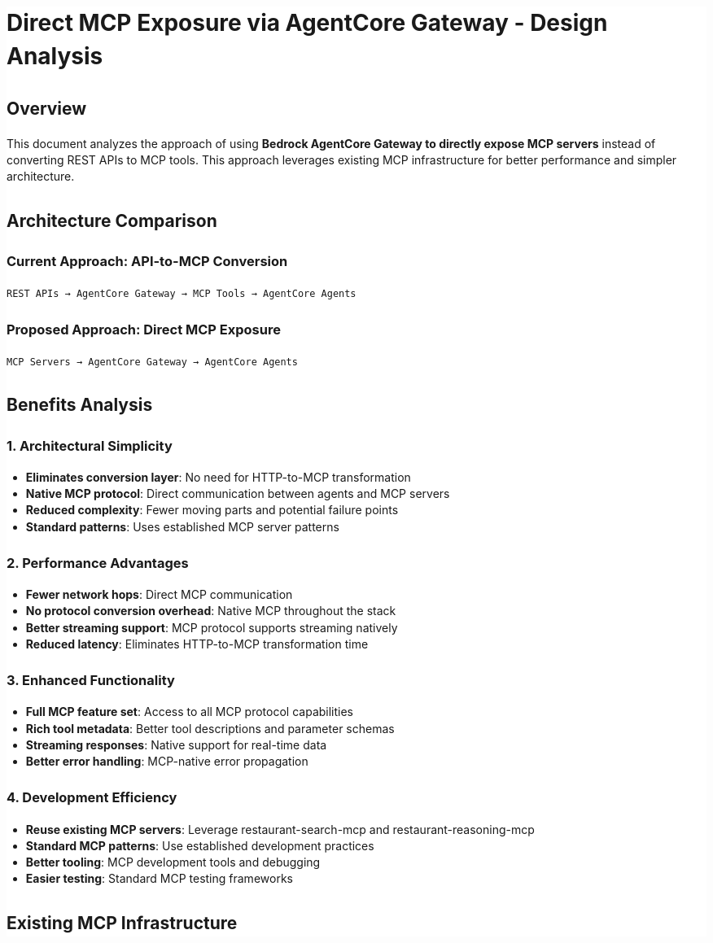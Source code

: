 # Direct MCP Exposure via AgentCore Gateway - Design Analysis

## Overview

This document analyzes the approach of using **Bedrock AgentCore Gateway to directly expose MCP servers** instead of converting REST APIs to MCP tools. This approach leverages existing MCP infrastructure for better performance and simpler architecture.

## Architecture Comparison

### Current Approach: API-to-MCP Conversion
```
REST APIs → AgentCore Gateway → MCP Tools → AgentCore Agents
```

### Proposed Approach: Direct MCP Exposure
```
MCP Servers → AgentCore Gateway → AgentCore Agents
```

## Benefits Analysis

### 1. **Architectural Simplicity**
- **Eliminates conversion layer**: No need for HTTP-to-MCP transformation
- **Native MCP protocol**: Direct communication between agents and MCP servers
- **Reduced complexity**: Fewer moving parts and potential failure points
- **Standard patterns**: Uses established MCP server patterns

### 2. **Performance Advantages**
- **Fewer network hops**: Direct MCP communication
- **No protocol conversion overhead**: Native MCP throughout the stack
- **Better streaming support**: MCP protocol supports streaming natively
- **Reduced latency**: Eliminates HTTP-to-MCP transformation time

### 3. **Enhanced Functionality**
- **Full MCP feature set**: Access to all MCP protocol capabilities
- **Rich tool metadata**: Better tool descriptions and parameter schemas
- **Streaming responses**: Native support for real-time data
- **Better error handling**: MCP-native error propagation

### 4. **Development Efficiency**
- **Reuse existing MCP servers**: Leverage restaurant-search-mcp and restaurant-reasoning-mcp
- **Standard MCP patterns**: Use established development practices
- **Better tooling**: MCP development tools and debugging
- **Easier testing**: Standard MCP testing frameworks

## Existing MCP Infrastructure
